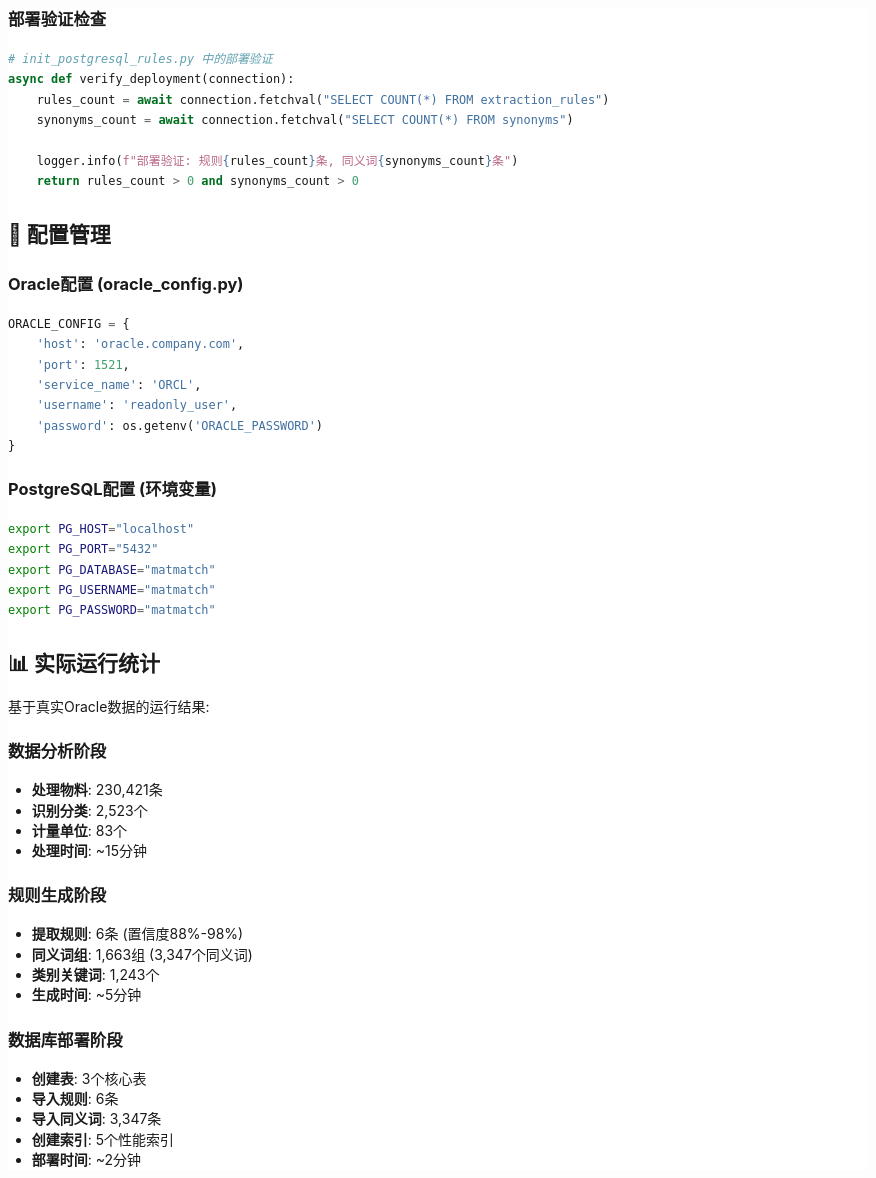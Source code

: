### 部署验证检查
```python
# init_postgresql_rules.py 中的部署验证
async def verify_deployment(connection):
    rules_count = await connection.fetchval("SELECT COUNT(*) FROM extraction_rules")
    synonyms_count = await connection.fetchval("SELECT COUNT(*) FROM synonyms")
    
    logger.info(f"部署验证: 规则{rules_count}条, 同义词{synonyms_count}条")
    return rules_count > 0 and synonyms_count > 0
```

## 🔧 配置管理

### Oracle配置 (oracle_config.py)
```python
ORACLE_CONFIG = {
    'host': 'oracle.company.com',
    'port': 1521,
    'service_name': 'ORCL',
    'username': 'readonly_user',
    'password': os.getenv('ORACLE_PASSWORD')
}
```

### PostgreSQL配置 (环境变量)
```bash
export PG_HOST="localhost"
export PG_PORT="5432"
export PG_DATABASE="matmatch"
export PG_USERNAME="matmatch"
export PG_PASSWORD="matmatch"
```

## 📊 实际运行统计

基于真实Oracle数据的运行结果:

### 数据分析阶段
- **处理物料**: 230,421条
- **识别分类**: 2,523个
- **计量单位**: 83个
- **处理时间**: ~15分钟

### 规则生成阶段
- **提取规则**: 6条 (置信度88%-98%)
- **同义词组**: 1,663组 (3,347个同义词)
- **类别关键词**: 1,243个
- **生成时间**: ~5分钟

### 数据库部署阶段
- **创建表**: 3个核心表
- **导入规则**: 6条
- **导入同义词**: 3,347条
- **创建索引**: 5个性能索引
- **部署时间**: ~2分钟
